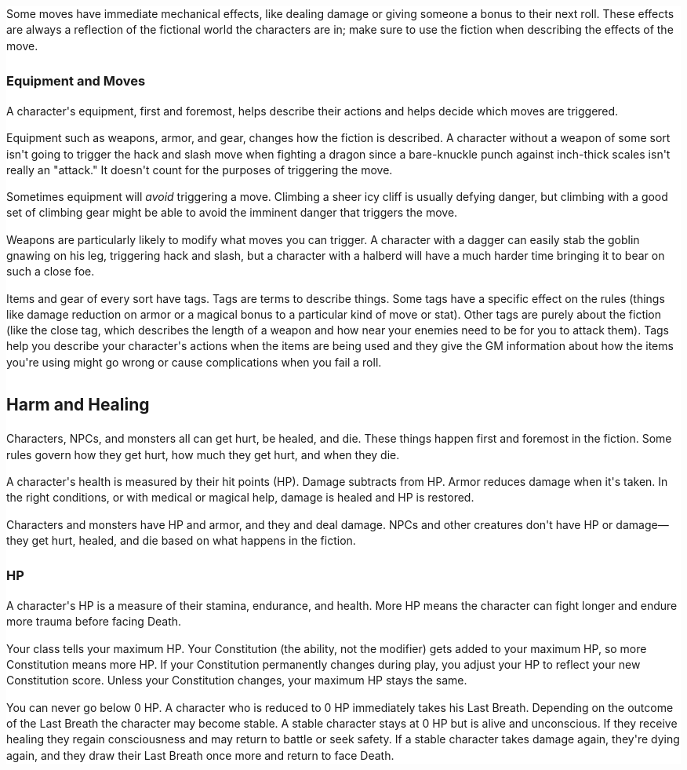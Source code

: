 
Some moves have immediate mechanical effects, like dealing damage or giving someone a bonus to their next roll. These effects are always a reflection of the fictional world the characters are in; make sure to use the fiction when describing the effects of the move.

### Equipment and Moves

A character's equipment, first and foremost, helps describe their actions and helps decide which moves are triggered.

Equipment such as weapons, armor, and gear, changes how the fiction is described. A character without a weapon of some sort isn't going to trigger the hack and slash move when fighting a dragon since a bare-knuckle punch against inch-thick scales isn't really an "attack." It doesn't count for the purposes of triggering the move.

Sometimes equipment will *avoid* triggering a move. Climbing a sheer icy cliff is usually defying danger, but climbing with a good set of climbing gear might be able to avoid the imminent danger that triggers the move.

Weapons are particularly likely to modify what moves you can trigger. A character with a dagger can easily stab the goblin gnawing on his leg, triggering hack and slash, but a character with a halberd will have a much harder time bringing it to bear on such a close foe.

Items and gear of every sort have tags. Tags are terms to describe things. Some tags have a specific effect on the rules (things like damage reduction on armor or a magical bonus to a particular kind of move or stat). Other tags are purely about the fiction (like the close tag, which describes the length of a weapon and how near your enemies need to be for you to attack them). Tags help you describe your character's actions when the items are being used and they give the GM information about how the items you're using might go wrong or cause complications when you fail a roll.

## Harm and Healing

Characters, NPCs, and monsters all can get hurt, be healed, and die. These things happen first and foremost in the fiction. Some rules govern how they get hurt, how much they get hurt, and when they die.

A character's health is measured by their hit points (HP). Damage subtracts from HP. Armor reduces damage when it's taken. In the right conditions, or with medical or magical help, damage is healed and HP is restored.

Characters and monsters have HP and armor, and they and deal damage. NPCs and other creatures don't have HP or damage—they get hurt, healed, and die based on what happens in the fiction.

### HP

A character's HP is a measure of their stamina, endurance, and health. More HP means the character can fight longer and endure more trauma before facing Death.

Your class tells your maximum HP. Your Constitution (the ability, not the modifier) gets added to your maximum HP, so more Constitution means more HP. If your Constitution permanently changes during play, you adjust your HP to reflect your new Constitution score. Unless your Constitution changes, your maximum HP stays the same.

You can never go below 0 HP. A character who is reduced to 0 HP immediately takes his Last Breath. Depending on the outcome of the Last Breath the character may become stable. A stable character stays at 0 HP but is alive and unconscious. If they receive healing they regain consciousness and may return to battle or seek safety. If a stable character takes damage again, they're dying again, and they draw their Last Breath once more and return to face Death.
